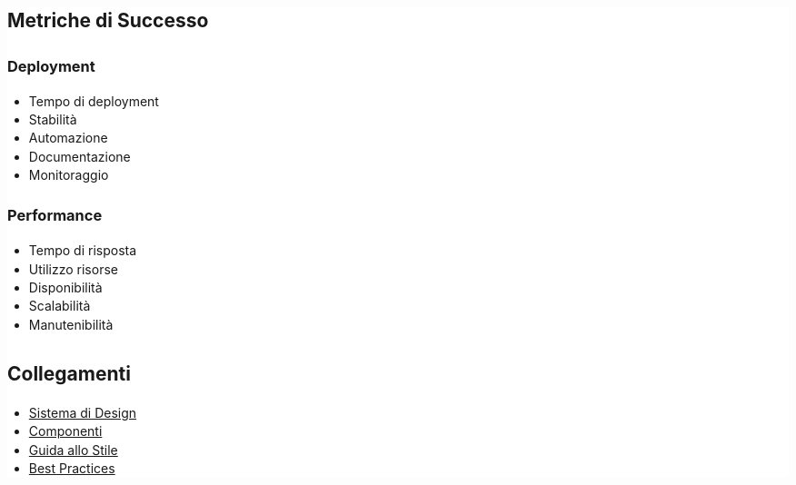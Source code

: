 ## Metriche di Successo

### Deployment
- Tempo di deployment
- Stabilità
- Automazione
- Documentazione
- Monitoraggio

### Performance
- Tempo di risposta
- Utilizzo risorse
- Disponibilità
- Scalabilità
- Manutenibilità

## Collegamenti

- [Sistema di Design](../design_system.md)
- [Componenti](../components.md)
- [Guida allo Stile](../style_guide.md)
- [Best Practices](../best_practices.md) 
